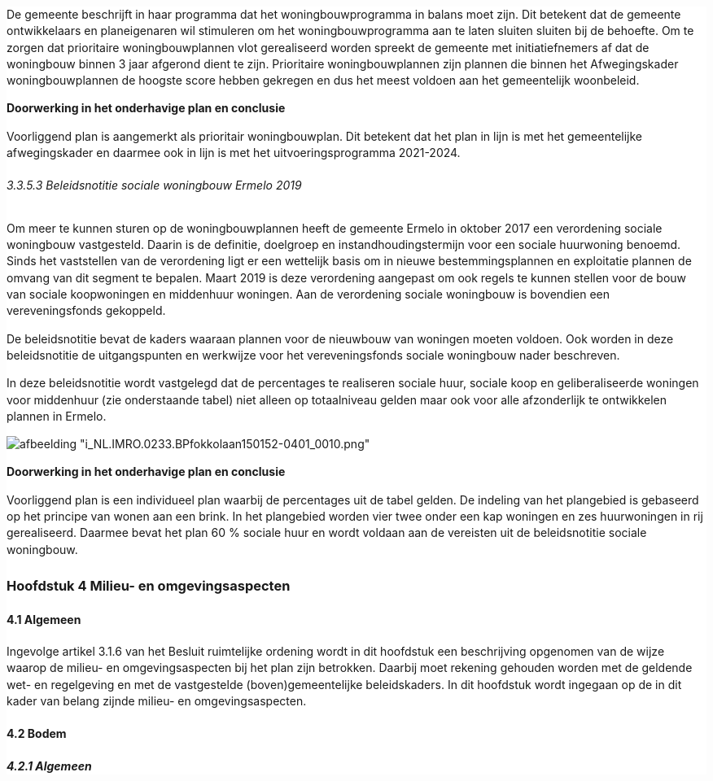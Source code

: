 De gemeente beschrijft in haar programma dat het woningbouwprogramma in balans moet zijn. Dit betekent dat de gemeente ontwikkelaars en planeigenaren wil stimuleren om het woningbouwprogramma aan te laten sluiten sluiten bij de behoefte. Om te zorgen dat prioritaire woningbouwplannen vlot gerealiseerd worden spreekt de gemeente met initiatiefnemers af dat de woningbouw binnen 3 jaar afgerond dient te zijn. Prioritaire woningbouwplannen zijn plannen die binnen het Afwegingskader woningbouwplannen de hoogste score hebben gekregen en dus het meest voldoen aan het gemeentelijk woonbeleid.

**Doorwerking in het onderhavige plan en conclusie**

Voorliggend plan is aangemerkt als prioritair woningbouwplan. Dit betekent dat het plan in lijn is met het gemeentelijke afwegingskader en daarmee ook in lijn is met het uitvoeringsprogramma 2021\-2024\.

###### 3\.3\.5\.3 Beleidsnotitie sociale woningbouw Ermelo 2019

Om meer te kunnen sturen op de woningbouwplannen heeft de gemeente Ermelo in oktober 2017 een verordening sociale woningbouw vastgesteld. Daarin is de definitie, doelgroep en instandhoudingstermijn voor een sociale huurwoning benoemd. Sinds het vaststellen van de verordening ligt er een wettelijk basis om in nieuwe bestemmingsplannen en exploitatie plannen de omvang van dit segment te bepalen. Maart 2019 is deze verordening aangepast om ook regels te kunnen stellen voor de bouw van sociale koopwoningen en middenhuur woningen. Aan de verordening sociale woningbouw is bovendien een vereveningsfonds gekoppeld.

De beleidsnotitie bevat de kaders waaraan plannen voor de nieuwbouw van woningen moeten voldoen. Ook worden in deze beleidsnotitie de uitgangspunten en werkwijze voor het vereveningsfonds sociale woningbouw nader beschreven.

In deze beleidsnotitie wordt vastgelegd dat de percentages te realiseren sociale huur, sociale koop en geliberaliseerde woningen voor middenhuur (zie onderstaande tabel) niet alleen op totaalniveau gelden maar ook voor alle afzonderlijk te ontwikkelen plannen in Ermelo.

![afbeelding "i_NL.IMRO.0233.BPfokkolaan150152-0401_0010.png"](i_NL.IMRO.0233.BPfokkolaan150152-0401_0010.png)

**Doorwerking in het onderhavige plan en conclusie**

Voorliggend plan is een individueel plan waarbij de percentages uit de tabel gelden. De indeling van het plangebied is gebaseerd op het principe van wonen aan een brink. In het plangebied worden vier twee onder een kap woningen en zes huurwoningen in rij gerealiseerd. Daarmee bevat het plan 60 % sociale huur en wordt voldaan aan de vereisten uit de beleidsnotitie sociale woningbouw.

### Hoofdstuk 4 Milieu\- en omgevingsaspecten

#### 4\.1 Algemeen

Ingevolge artikel 3\.1\.6 van het Besluit ruimtelijke ordening wordt in dit hoofdstuk een beschrijving opgenomen van de wijze waarop de milieu\- en omgevingsaspecten bij het plan zijn betrokken. Daarbij moet rekening gehouden worden met de geldende wet\- en regelgeving en met de vastgestelde (boven)gemeentelijke beleidskaders. In dit hoofdstuk wordt ingegaan op de in dit kader van belang zijnde milieu\- en omgevingsaspecten.

#### 4\.2 Bodem

##### 4\.2\.1 Algemeen
